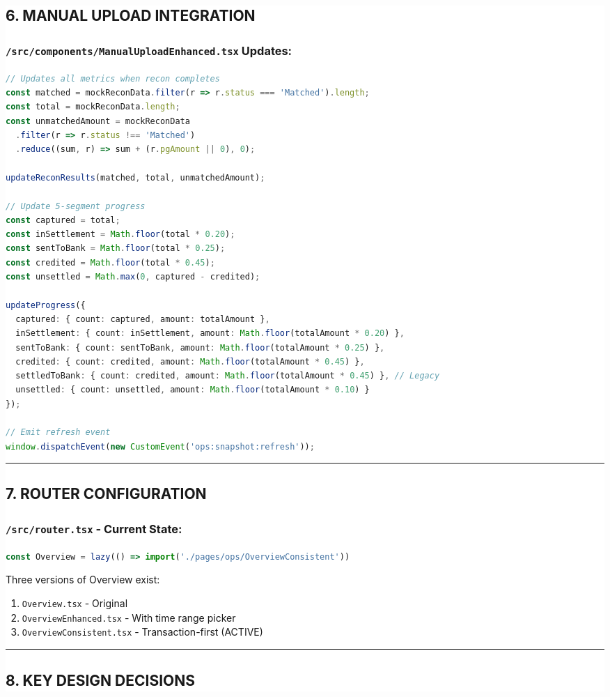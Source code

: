 
## 6. MANUAL UPLOAD INTEGRATION

### `/src/components/ManualUploadEnhanced.tsx` Updates:
```typescript
// Updates all metrics when recon completes
const matched = mockReconData.filter(r => r.status === 'Matched').length;
const total = mockReconData.length;
const unmatchedAmount = mockReconData
  .filter(r => r.status !== 'Matched')
  .reduce((sum, r) => sum + (r.pgAmount || 0), 0);

updateReconResults(matched, total, unmatchedAmount);

// Update 5-segment progress
const captured = total;
const inSettlement = Math.floor(total * 0.20);
const sentToBank = Math.floor(total * 0.25);
const credited = Math.floor(total * 0.45);
const unsettled = Math.max(0, captured - credited);

updateProgress({
  captured: { count: captured, amount: totalAmount },
  inSettlement: { count: inSettlement, amount: Math.floor(totalAmount * 0.20) },
  sentToBank: { count: sentToBank, amount: Math.floor(totalAmount * 0.25) },
  credited: { count: credited, amount: Math.floor(totalAmount * 0.45) },
  settledToBank: { count: credited, amount: Math.floor(totalAmount * 0.45) }, // Legacy
  unsettled: { count: unsettled, amount: Math.floor(totalAmount * 0.10) }
});

// Emit refresh event
window.dispatchEvent(new CustomEvent('ops:snapshot:refresh'));
```

---

## 7. ROUTER CONFIGURATION

### `/src/router.tsx` - Current State:
```typescript
const Overview = lazy(() => import('./pages/ops/OverviewConsistent'))
```

Three versions of Overview exist:
1. `Overview.tsx` - Original
2. `OverviewEnhanced.tsx` - With time range picker
3. `OverviewConsistent.tsx` - Transaction-first (ACTIVE)

---

## 8. KEY DESIGN DECISIONS

